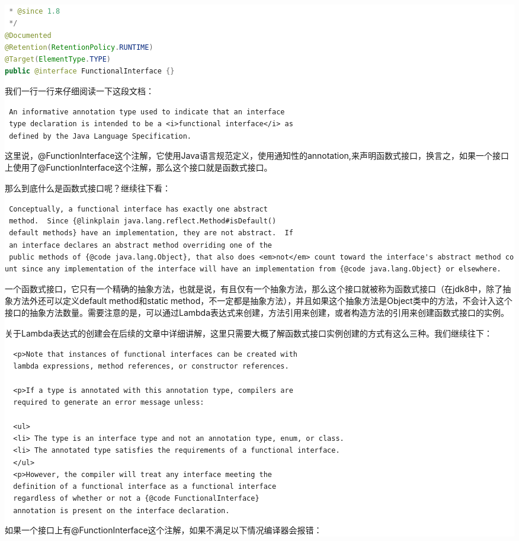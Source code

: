 ```java
 * @since 1.8
 */
@Documented
@Retention(RetentionPolicy.RUNTIME)
@Target(ElementType.TYPE)
public @interface FunctionalInterface {}
```

我们一行一行来仔细阅读一下这段文档：

``` txt
 An informative annotation type used to indicate that an interface
 type declaration is intended to be a <i>functional interface</i> as
 defined by the Java Language Specification.
```

这里说，@FunctionInterface这个注解，它使用Java语言规范定义，使用通知性的annotation,来声明函数式接口，换言之，如果一个接口上使用了@FunctionInterface这个注解，那么这个接口就是函数式接口。

那么到底什么是函数式接口呢？继续往下看：

```txt
 Conceptually, a functional interface has exactly one abstract
 method.  Since {@linkplain java.lang.reflect.Method#isDefault()
 default methods} have an implementation, they are not abstract.  If
 an interface declares an abstract method overriding one of the
 public methods of {@code java.lang.Object}, that also does <em>not</em> count toward the interface's abstract method count since any implementation of the interface will have an implementation from {@code java.lang.Object} or elsewhere.
```

一个函数式接口，它只有一个精确的抽象方法，也就是说，有且仅有一个抽象方法，那么这个接口就被称为函数式接口（在jdk8中，除了抽象方法外还可以定义default method和static method，不一定都是抽象方法），并且如果这个抽象方法是Object类中的方法，不会计入这个接口的抽象方法数量。需要注意的是，可以通过Lambda表达式来创建，方法引用来创建，或者构造方法的引用来创建函数式接口的实例。

关于Lambda表达式的创建会在后续的文章中详细讲解，这里只需要大概了解函数式接口实例创建的方式有这么三种。我们继续往下：

``` txt
  <p>Note that instances of functional interfaces can be created with
  lambda expressions, method references, or constructor references.
 
  <p>If a type is annotated with this annotation type, compilers are
  required to generate an error message unless:
 
  <ul>
  <li> The type is an interface type and not an annotation type, enum, or class.
  <li> The annotated type satisfies the requirements of a functional interface.
  </ul>
  <p>However, the compiler will treat any interface meeting the
  definition of a functional interface as a functional interface
  regardless of whether or not a {@code FunctionalInterface}
  annotation is present on the interface declaration.
```

如果一个接口上有@FunctionInterface这个注解，如果不满足以下情况编译器会报错：

